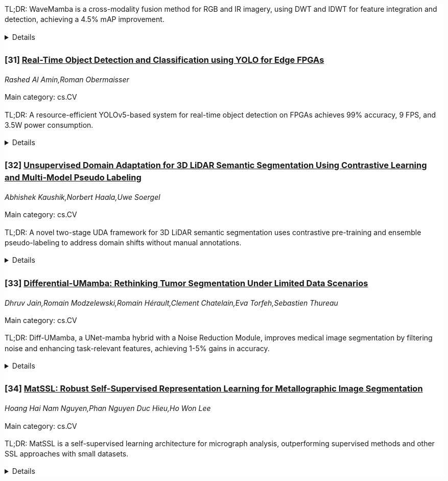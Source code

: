 TL;DR: WaveMamba is a cross-modality fusion method for RGB and IR imagery, using DWT and IDWT for feature integration and detection, achieving a 4.5% mAP improvement.


<details><summary>Details</summary></details>


### [31] [Real-Time Object Detection and Classification using YOLO for Edge FPGAs](https://arxiv.org/abs/2507.18174)
*Rashed Al Amin,Roman Obermaisser*

Main category: cs.CV

TL;DR: A resource-efficient YOLOv5-based system for real-time object detection on FPGAs achieves 99% accuracy, 9 FPS, and 3.5W power consumption.


<details><summary>Details</summary></details>


### [32] [Unsupervised Domain Adaptation for 3D LiDAR Semantic Segmentation Using Contrastive Learning and Multi-Model Pseudo Labeling](https://arxiv.org/abs/2507.18176)
*Abhishek Kaushik,Norbert Haala,Uwe Soergel*

Main category: cs.CV

TL;DR: A novel two-stage UDA framework for 3D LiDAR semantic segmentation uses contrastive pre-training and ensemble pseudo-labeling to address domain shifts without manual annotations.


<details><summary>Details</summary></details>


### [33] [Differential-UMamba: Rethinking Tumor Segmentation Under Limited Data Scenarios](https://arxiv.org/abs/2507.18177)
*Dhruv Jain,Romain Modzelewski,Romain Hérault,Clement Chatelain,Eva Torfeh,Sebastien Thureau*

Main category: cs.CV

TL;DR: Diff-UMamba, a UNet-mamba hybrid with a Noise Reduction Module, improves medical image segmentation by filtering noise and enhancing task-relevant features, achieving 1-5% gains in accuracy.


<details><summary>Details</summary></details>


### [34] [MatSSL: Robust Self-Supervised Representation Learning for Metallographic Image Segmentation](https://arxiv.org/abs/2507.18184)
*Hoang Hai Nam Nguyen,Phan Nguyen Duc Hieu,Ho Won Lee*

Main category: cs.CV

TL;DR: MatSSL is a self-supervised learning architecture for micrograph analysis, outperforming supervised methods and other SSL approaches with small datasets.


<details><summary>Details</summary></details>
